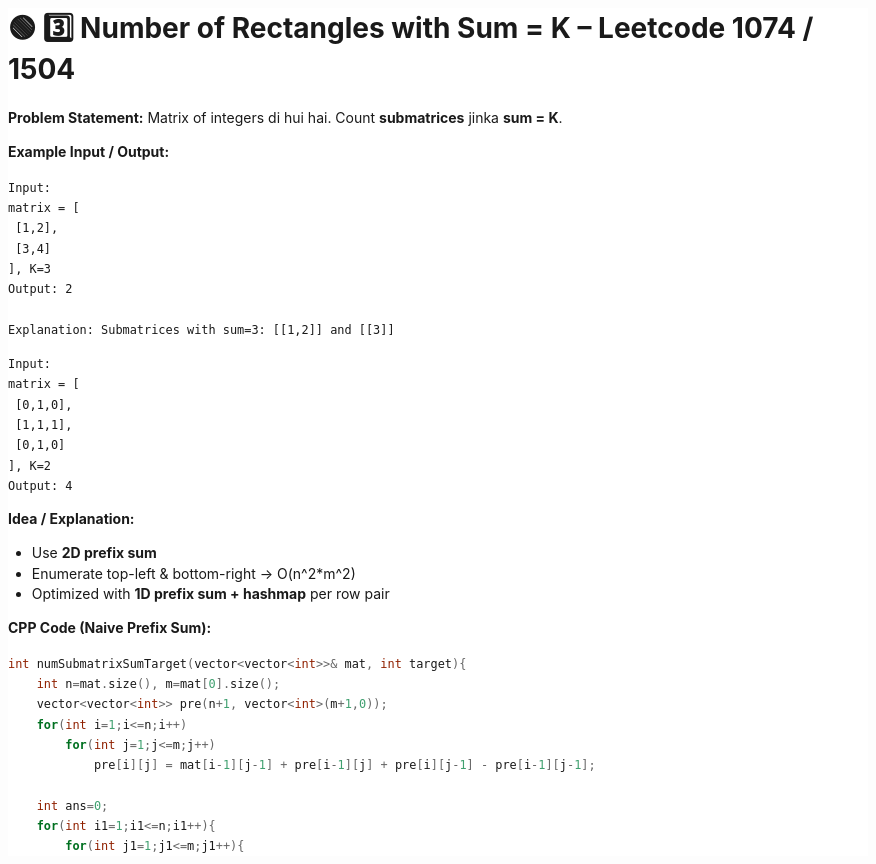 
# 🟢 3️⃣ Number of Rectangles with Sum = K – Leetcode 1074 / 1504

**Problem Statement:**
Matrix of integers di hui hai. Count **submatrices** jinka **sum = K**.

**Example Input / Output:**

```text
Input:
matrix = [
 [1,2],
 [3,4]
], K=3
Output: 2

Explanation: Submatrices with sum=3: [[1,2]] and [[3]]
```

```text
Input:
matrix = [
 [0,1,0],
 [1,1,1],
 [0,1,0]
], K=2
Output: 4
```

**Idea / Explanation:**

* Use **2D prefix sum**
* Enumerate top-left & bottom-right → O(n^2*m^2)
* Optimized with **1D prefix sum + hashmap** per row pair

**CPP Code (Naive Prefix Sum):**

```cpp
int numSubmatrixSumTarget(vector<vector<int>>& mat, int target){
    int n=mat.size(), m=mat[0].size();
    vector<vector<int>> pre(n+1, vector<int>(m+1,0));
    for(int i=1;i<=n;i++)
        for(int j=1;j<=m;j++)
            pre[i][j] = mat[i-1][j-1] + pre[i-1][j] + pre[i][j-1] - pre[i-1][j-1];
    
    int ans=0;
    for(int i1=1;i1<=n;i1++){
        for(int j1=1;j1<=m;j1++){
